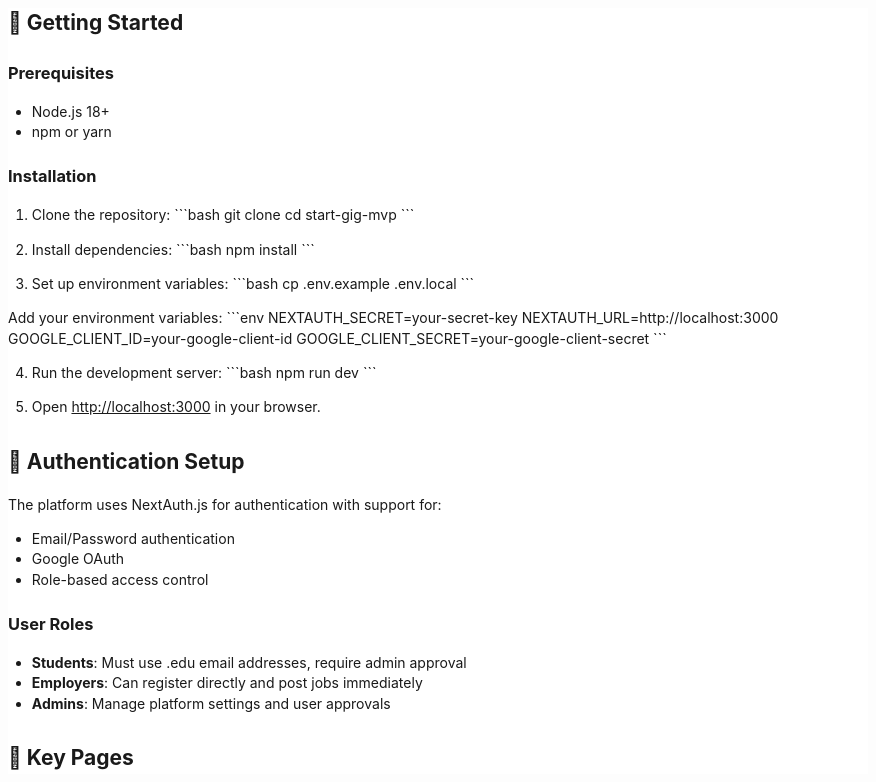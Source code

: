 ## 🚀 Getting Started

### Prerequisites
- Node.js 18+ 
- npm or yarn

### Installation

1. Clone the repository:
\`\`\`bash
git clone <repository-url>
cd start-gig-mvp
\`\`\`

2. Install dependencies:
\`\`\`bash
npm install
\`\`\`

3. Set up environment variables:
\`\`\`bash
cp .env.example .env.local
\`\`\`

Add your environment variables:
\`\`\`env
NEXTAUTH_SECRET=your-secret-key
NEXTAUTH_URL=http://localhost:3000
GOOGLE_CLIENT_ID=your-google-client-id
GOOGLE_CLIENT_SECRET=your-google-client-secret
\`\`\`

4. Run the development server:
\`\`\`bash
npm run dev
\`\`\`

5. Open [http://localhost:3000](http://localhost:3000) in your browser.

## 🔐 Authentication Setup

The platform uses NextAuth.js for authentication with support for:
- Email/Password authentication
- Google OAuth
- Role-based access control

### User Roles
- **Students**: Must use .edu email addresses, require admin approval
- **Employers**: Can register directly and post jobs immediately
- **Admins**: Manage platform settings and user approvals

## 📱 Key Pages
